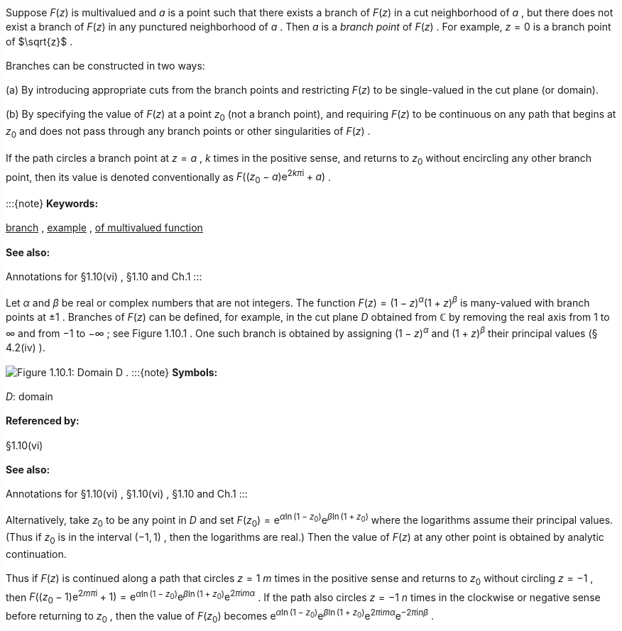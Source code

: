 Suppose $F(z)$ is multivalued and $a$ is a point such that there exists a branch of $F(z)$ in a cut neighborhood of $a$ , but there does not exist a branch of $F(z)$ in any punctured neighborhood of $a$ . Then $a$ is a *branch point* of $F(z)$ . For example, $z=0$ is a branch point of $\sqrt{z}$ .

Branches can be constructed in two ways:

(a) By introducing appropriate cuts from the branch points and restricting $F(z)$ to be single-valued in the cut plane (or domain).

(b) By specifying the value of $F(z)$ at a point $z_{0}$ (not a branch point), and requiring $F(z)$ to be continuous on any path that begins at $z_{0}$ and does not pass through any branch points or other singularities of $F(z)$ .

If the path circles a branch point at $z=a$ , $k$ times in the positive sense, and returns to $z_{0}$ without encircling any other branch point, then its value is denoted conventionally as $F((z_{0}-a){\mathrm{e}}^{2k\pi\mathrm{i}}+a)$ .

:::{note}
**Keywords:**

[branch](http://dlmf.nist.gov/search/search?q=branch) , [example](http://dlmf.nist.gov/search/search?q=example) , [of multivalued function](http://dlmf.nist.gov/search/search?q=of%20multivalued%20function)

**See also:**

Annotations for §1.10(vi) , §1.10 and Ch.1
:::

Let $\alpha$ and $\beta$ be real or complex numbers that are not integers. The function $F(z)=(1-z)^{\alpha}(1+z)^{\beta}$ is many-valued with branch points at $\pm 1$ . Branches of $F(z)$ can be defined, for example, in the cut plane $D$ obtained from $\mathbb{C}$ by removing the real axis from $1$ to $\infty$ and from $-1$ to $-\infty$ ; see Figure 1.10.1 . One such branch is obtained by assigning $(1-z)^{\alpha}$ and $(1+z)^{\beta}$ their principal values (§ 4.2(iv) ).

<a id="F1"></a>

![Figure 1.10.1: Domain $D$ .](1/10/F1.png)
:::{note}
**Symbols:**

$D$: domain

**Referenced by:**

§1.10(vi)

**See also:**

Annotations for §1.10(vi) , §1.10(vi) , §1.10 and Ch.1
:::

Alternatively, take $z_{0}$ to be any point in $D$ and set $F(z_{0})={\mathrm{e}}^{\alpha\ln\left(1-z_{0}\right)}{\mathrm{e}}^{\beta\ln\left(1+z_{0}\right)}$ where the logarithms assume their principal values. (Thus if $z_{0}$ is in the interval $(-1,1)$ , then the logarithms are real.) Then the value of $F(z)$ at any other point is obtained by analytic continuation.

Thus if $F(z)$ is continued along a path that circles $z=1$ $m$ times in the positive sense and returns to $z_{0}$ without circling $z=-1$ , then $F((z_{0}-1){\mathrm{e}}^{2m\pi\mathrm{i}}+1)={\mathrm{e}}^{\alpha\ln\left(1-z_{0}\right)}{\mathrm{e}}^{\beta\ln\left(1+z_{0}\right)}{\mathrm{e}}^{2\pi\mathrm{i}m\alpha}$ . If the path also circles $z=-1$ $n$ times in the clockwise or negative sense before returning to $z_{0}$ , then the value of $F(z_{0})$ becomes ${\mathrm{e}}^{\alpha\ln\left(1-z_{0}\right)}{\mathrm{e}}^{\beta\ln\left(1+z_{0}\right)}{\mathrm{e}}^{2\pi\mathrm{i}m\alpha}{\mathrm{e}}^{-2\pi\mathrm{i}n\beta}$ .
